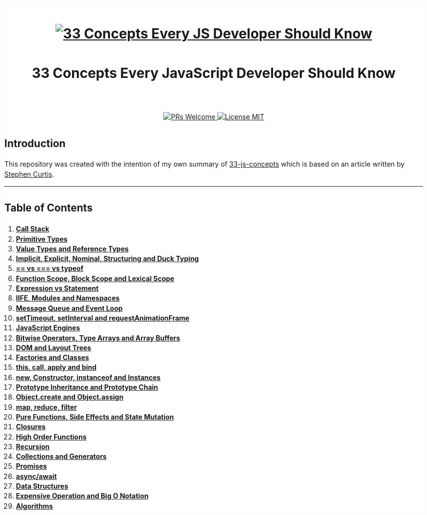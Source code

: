﻿<h1 align="center">
<br>
  <a href="https://github.com/leonardomso/33"><img src="https://i.imgur.com/dsHmk6H.jpg" alt="33 Concepts Every JS Developer Should Know" width=200"></a>
  <br>
    <br>
  33 Concepts Every JavaScript Developer Should Know
  <br><br>
</h1>

<p align="center">
  <a href="http://makeapullrequest.com">
    <img src="https://img.shields.io/badge/PRs-welcome-brightgreen.svg?style=flat-square" alt="PRs Welcome">
  </a>
  <a href="https://opensource.org/licenses/MIT">
    <img src="https://img.shields.io/badge/license-MIT-blue.svg?style=flat-square" alt="License MIT">
  </a>
</p>

## Introduction

This repository was created with the intention of my own summary of [33-js-concepts](https://github.com/leonardomso/33-js-concepts) which is based on an article written by [Stephen Curtis](https://twitter.com/stephenthecurt).

---

## Table of Contents

1. **[Call Stack](#1-call-stack)**
2. **[Primitive Types](#2-primitive-types)**
3. **[Value Types and Reference Types](#3-value-types-and-reference-types)**
4. **[Implicit, Explicit, Nominal, Structuring and Duck Typing](#4-implicit-explicit-nominal-structuring-and-duck-typing)**
5. **[== vs === vs typeof](#5--vs--vs-typeof)**
6. **[Function Scope, Block Scope and Lexical Scope](#6-function-scope-block-scope-and-lexical-scope)**
7. **[Expression vs Statement](#7-expression-vs-statement)**
8. **[IIFE, Modules and Namespaces](#8-iife-modules-and-namespaces)**
9. **[Message Queue and Event Loop](#9-message-queue-and-event-loop)**
10. **[setTimeout, setInterval and requestAnimationFrame](#10-settimeout-setinterval-and-requestanimationframe)**
11. **[JavaScript Engines](#11-javascript-engines)**
12. **[Bitwise Operators, Type Arrays and Array Buffers](#12-bitwise-operators-type-arrays-and-array-buffers)**
13. **[DOM and Layout Trees](#13-dom-and-layout-trees)**
14. **[Factories and Classes](#14-factories-and-classes)**
15. **[this, call, apply and bind](#15-this-call-apply-and-bind)**
16. **[new, Constructor, instanceof and Instances](#16-new-constructor-instanceof-and-instances)**
17. **[Prototype Inheritance and Prototype Chain](#17-prototype-inheritance-and-prototype-chain)**
18. **[Object.create and Object.assign](#18-objectcreate-and-objectassign)**
19. **[map, reduce, filter](#19-map-reduce-filter)**
20. **[Pure Functions, Side Effects and State Mutation](#20-pure-functions-side-effects-and-state-mutation)**
21. **[Closures](#21-closures)**
22. **[High Order Functions](#22-high-order-functions)**
23. **[Recursion](#23-recursion)**
24. **[Collections and Generators](#24-collections-and-generators)**
25. **[Promises](#25-promises)**
26. **[async/await](#26-asyncawait)**
27. **[Data Structures](#27-data-structures)**
28. **[Expensive Operation and Big O Notation](#28-expensive-operation-and-big-o-notation)**
29. **[Algorithms](#29-algorithms)**